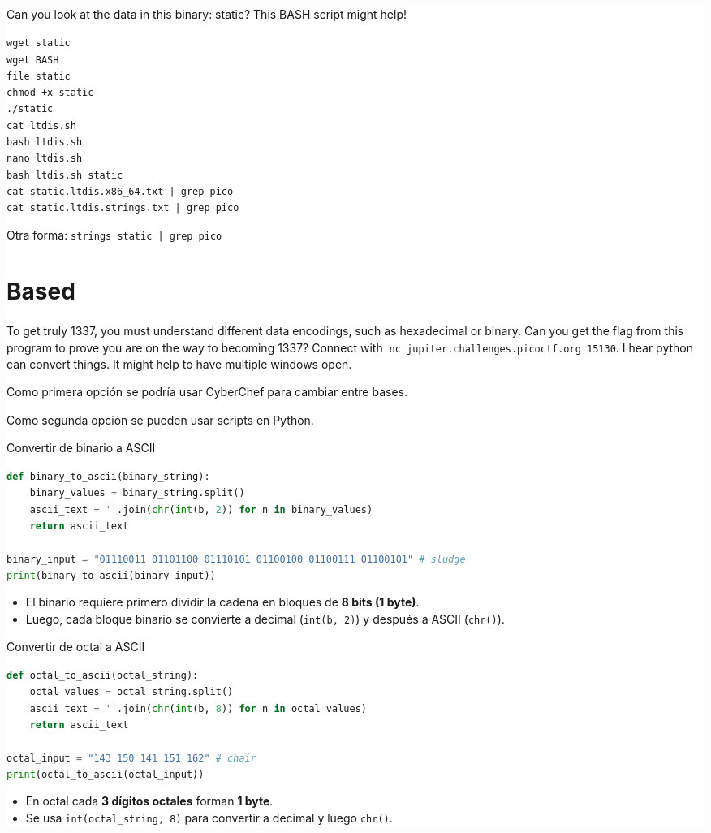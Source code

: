 Can you look at the data in this binary: static? This BASH script might help!

```
wget static
wget BASH
file static
chmod +x static
./static
cat ltdis.sh
bash ltdis.sh
nano ltdis.sh
bash ltdis.sh static
cat static.ltdis.x86_64.txt | grep pico
cat static.ltdis.strings.txt | grep pico
```

Otra forma:
``strings static | grep pico``



# Based

To get truly 1337, you must understand different data encodings, such as hexadecimal or binary. Can you get the flag from this program to prove you are on the way to becoming 1337? Connect with  `nc jupiter.challenges.picoctf.org 15130`. I hear python can convert things. It might help to have multiple windows open.

Como primera opción se podría usar CyberChef para cambiar entre bases. 

Como segunda opción se pueden usar scripts en Python.

Convertir de binario a ASCII
```python
def binary_to_ascii(binary_string):
    binary_values = binary_string.split()  
    ascii_text = ''.join(chr(int(b, 2)) for n in binary_values)  
    return ascii_text

binary_input = "01110011 01101100 01110101 01100100 01100111 01100101" # sludge
print(binary_to_ascii(binary_input))
```
- El binario requiere primero dividir la cadena en bloques de **8 bits (1 byte)**.
- Luego, cada bloque binario se convierte a decimal (`int(b, 2)`) y después a ASCII (`chr()`).

Convertir de octal a ASCII
```python
def octal_to_ascii(octal_string):
	octal_values = octal_string.split()  
	ascii_text = ''.join(chr(int(b, 8)) for n in octal_values) 
	return ascii_text

octal_input = "143 150 141 151 162" # chair
print(octal_to_ascii(octal_input))
```
- En octal cada **3 dígitos octales** forman **1 byte**.
- Se usa `int(octal_string, 8)` para convertir a decimal y luego `chr()`.
